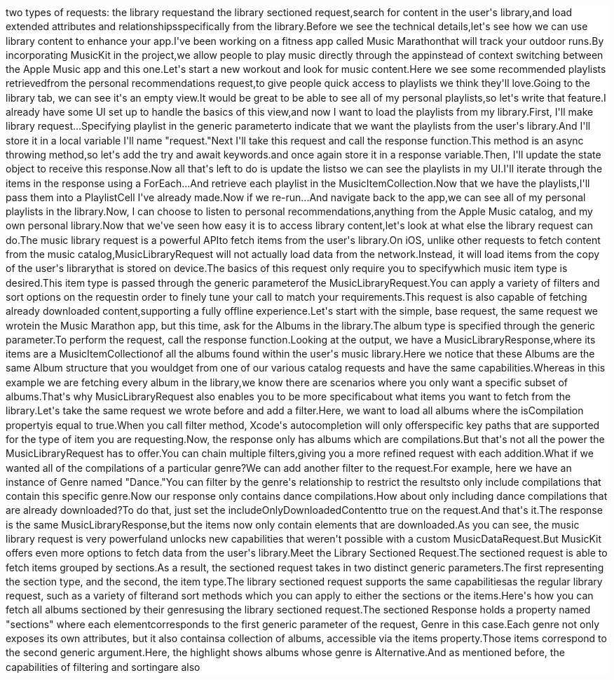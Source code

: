 two types of requests: the library requestand the library sectioned request,search for content in the user's library,and load extended attributes and relationshipsspecifically from the library.Before we see the technical details,let's see how we can use library content to enhance your app.I've been working on a fitness app called Music Marathonthat will track your outdoor runs.By incorporating MusicKit in the project,we allow people to play music directly through the appinstead of context switching between the Apple Music app and this one.Let's start a new workout and look for music content.Here we see some recommended playlists retrievedfrom the personal recommendations request,to give people quick access to playlists we think they'll love.Going to the library tab, we can see it's an empty view.It would be great to be able to see all of my personal playlists,so let's write that feature.I already have some UI set up to handle the basics of this view,and now I want to load the playlists from my library.First, I'll make library request...Specifying playlist in the generic parameterto indicate that we want the playlists from the user's library.And I'll store it in a local variable I'll name "request."Next I'll take this request and call the response function.This method is an async throwing method,so let's add the try and await keywords.and once again store it in a response variable.Then, I'll update the state object to receive this response.Now all that's left to do is update the listso we can see the playlists in my UI.I'll iterate through the items in the response using a ForEach...And retrieve each playlist in the MusicItemCollection.Now that we have the playlists,I'll pass them into a PlaylistCell I've already made.Now if we re-run...And navigate back to the app,we can see all of my personal playlists in the library.Now, I can choose to listen to personal recommendations,anything from the Apple Music catalog, and my own personal library.Now that we've seen how easy it is to access library content,let's look at what else the library request can do.The music library request is a powerful APIto fetch items from the user's library.On iOS, unlike other requests to fetch content from the music catalog,MusicLibraryRequest will not actually load data from the network.Instead, it will load items from the copy of the user's librarythat is stored on device.The basics of this request only require you to specifywhich music item type is desired.This item type is passed through the generic parameterof the MusicLibraryRequest.You can apply a variety of filters and sort options on the requestin order to finely tune your call to match your requirements.This request is also capable of fetching already downloaded content,supporting a fully offline experience.Let's start with the simple, base request, the same request we wrotein the Music Marathon app, but this time, ask for the Albums in the library.The album type is specified through the generic parameter.To perform the request, call the response function.Looking at the output, we have a MusicLibraryResponse,where its items are a MusicItemCollectionof all the albums found within the user's music library.Here we notice that these Albums are the same Album structure that you wouldget from one of our various catalog requests and have the same capabilities.Whereas in this example we are fetching every album in the library,we know there are scenarios where you only want a specific subset of albums.That's why MusicLibraryRequest also enables you to be more specificabout what items you want to fetch from the library.Let's take the same request we wrote before and add a filter.Here, we want to load all albums where the isCompilation propertyis equal to true.When you call filter method, Xcode's autocompletion will only offerspecific key paths that are supported for the type of item you are requesting.Now, the response only has albums which are compilations.But that's not all the power the MusicLibraryRequest has to offer.You can chain multiple filters,giving you a more refined request with each addition.What if we wanted all of the compilations of a particular genre?We can add another filter to the request.For example, here we have an instance of Genre named "Dance."You can filter by the genre's relationship to restrict the resultsto only include compilations that contain this specific genre.Now our response only contains dance compilations.How about only including dance compilations that are already downloaded?To do that, just set the includeOnlyDownloadedContentto true on the request.And that's it.The response is the same MusicLibraryResponse,but the items now only contain elements that are downloaded.As you can see, the music library request is very powerfuland unlocks new capabilities that weren't possible with a custom MusicDataRequest.But MusicKit offers even more options to fetch data from the user's library.Meet the Library Sectioned Request.The sectioned request is able to fetch items grouped by sections.As a result, the sectioned request takes in two distinct generic parameters.The first representing the section type, and the second, the item type.The library sectioned request supports the same capabilitiesas the regular library request, such as a variety of filterand sort methods which you can apply to either the sections or the items.Here's how you can fetch all albums sectioned by their genresusing the library sectioned request.The sectioned Response holds a property named "sections" where each elementcorresponds to the first generic parameter of the request, Genre in this case.Each genre not only exposes its own attributes, but it also containsa collection of albums, accessible via the items property.Those items correspond to the second generic argument.Here, the highlight shows albums whose genre is Alternative.And as mentioned before, the capabilities of filtering and sortingare also